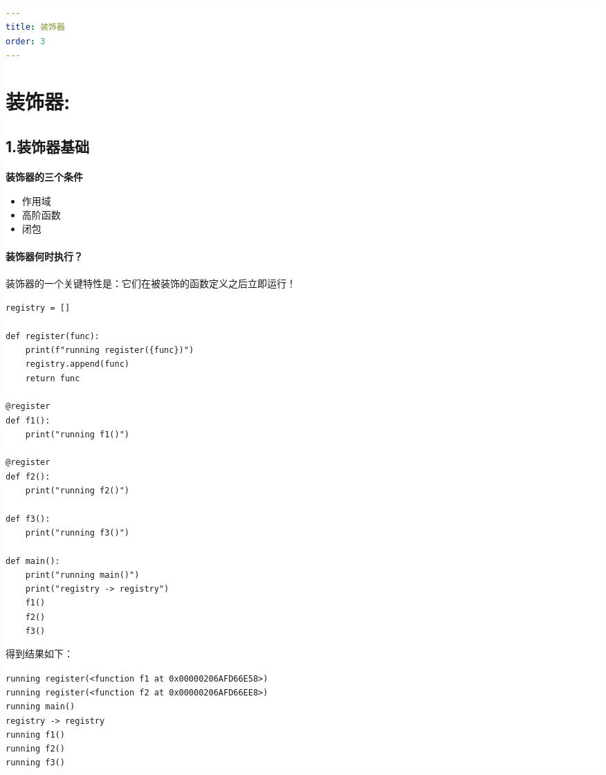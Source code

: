 ```yaml
---
title: 装饰器
order: 3
---
```


# 装饰器:

## 1.装饰器基础

**装饰器的三个条件**

- 作用域
- 高阶函数
- 闭包

#### 装饰器何时执行？

装饰器的一个关键特性是：它们在被装饰的函数定义之后立即运行！

    registry = []

    def register(func):
        print(f"running register({func})")
        registry.append(func)
        return func

    @register
    def f1():
        print("running f1()")

    @register
    def f2():
        print("running f2()")

    def f3():
        print("running f3()")

    def main():
        print("running main()")
        print("registry -> registry")
        f1()
        f2()
        f3()

得到结果如下：

    running register(<function f1 at 0x00000206AFD66E58>)
    running register(<function f2 at 0x00000206AFD66EE8>)
    running main()
    registry -> registry
    running f1()
    running f2()
    running f3()
